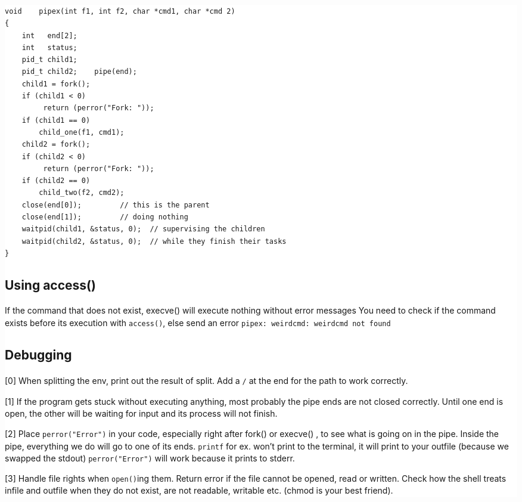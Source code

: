 ````
void    pipex(int f1, int f2, char *cmd1, char *cmd 2)
{
    int   end[2];
    int   status;
    pid_t child1;
    pid_t child2;    pipe(end);
    child1 = fork();
    if (child1 < 0)
         return (perror("Fork: "));
    if (child1 == 0)
        child_one(f1, cmd1);
    child2 = fork();
    if (child2 < 0)
         return (perror("Fork: "));
    if (child2 == 0)
        child_two(f2, cmd2);
    close(end[0]);         // this is the parent
    close(end[1]);         // doing nothing
    waitpid(child1, &status, 0);  // supervising the children
    waitpid(child2, &status, 0);  // while they finish their tasks
}
````
## Using access()

If the command that does not exist, execve() will execute nothing without error messages
You need to check if the command exists before its execution with `access()`, else send an error `pipex: weirdcmd: weirdcmd not found`

## Debugging

[0] When splitting the env, print out the result of split. Add a `/` at the end for the path to work correctly.

[1] If the program gets stuck without executing anything, most probably the pipe ends are not closed correctly.
Until one end is open, the other will be waiting for input and its process will not finish.

[2] Place `perror("Error")` in your code, especially right after fork() or execve() , to see what is going on in the pipe.
Inside the pipe, everything we do will go to one of its ends.
`printf` for ex. won’t print to the terminal, it will print to your outfile (because we swapped the stdout)
`perror("Error")` will work because it prints to stderr.

[3] Handle file rights when `open()`ing them.
Return error if the file cannot be opened, read or written.
Check how the shell treats infile and outfile when they do not exist, are not readable, writable etc. (chmod is your best friend).
 